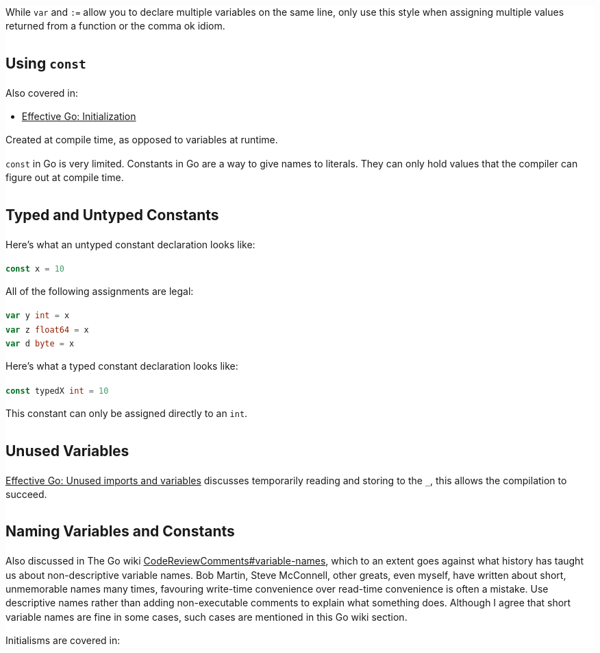 While `var` and `:=` allow you to declare multiple variables on the same line, only use this style when assigning multiple values returned from a function or the comma ok idiom.

## Using `const`

Also covered in:

* [Effective Go: Initialization](https://go.dev/doc/effective_go#initialization)

Created at compile time, as opposed to variables at runtime.

`const` in Go is very limited. Constants in Go are a way to give names to literals. They can only hold values that the compiler can figure out at compile time.

## Typed and Untyped Constants

Here’s what an untyped constant declaration looks like:

```go
const x = 10
```

All of the following assignments are legal:

```go
var y int = x
var z float64 = x
var d byte = x
```

Here’s what a typed constant declaration looks like:

```go
const typedX int = 10
```

This constant can only be assigned directly to an `int`.

## Unused Variables

[Effective Go: Unused imports and variables](https://go.dev/doc/effective_go#blank_unused) discusses temporarily reading and storing to the `_`, this allows the compilation to succeed.

## Naming Variables and Constants

Also discussed in The Go wiki [CodeReviewComments#variable-names](https://go.dev/wiki/CodeReviewComments#variable-names), which to an extent goes against what history has taught us about non-descriptive variable names. Bob Martin, Steve McConnell, other greats, even myself, have written about short, unmemorable names many times, favouring write-time convenience over read-time convenience is often a mistake.
Use descriptive names rather than adding non-executable comments to explain what something does. Although I agree that short variable names are fine in some cases, such cases are mentioned in this Go wiki section.

Initialisms are covered in:
